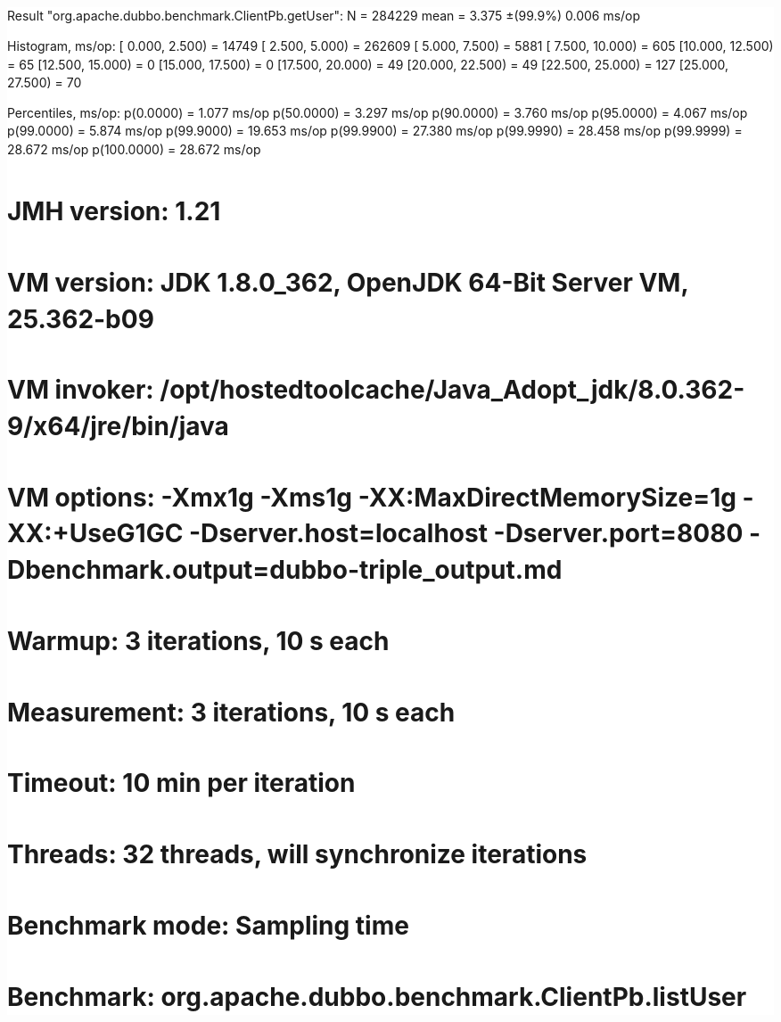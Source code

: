 

Result "org.apache.dubbo.benchmark.ClientPb.getUser":
  N = 284229
  mean =      3.375 ±(99.9%) 0.006 ms/op

  Histogram, ms/op:
    [ 0.000,  2.500) = 14749 
    [ 2.500,  5.000) = 262609 
    [ 5.000,  7.500) = 5881 
    [ 7.500, 10.000) = 605 
    [10.000, 12.500) = 65 
    [12.500, 15.000) = 0 
    [15.000, 17.500) = 0 
    [17.500, 20.000) = 49 
    [20.000, 22.500) = 49 
    [22.500, 25.000) = 127 
    [25.000, 27.500) = 70 

  Percentiles, ms/op:
      p(0.0000) =      1.077 ms/op
     p(50.0000) =      3.297 ms/op
     p(90.0000) =      3.760 ms/op
     p(95.0000) =      4.067 ms/op
     p(99.0000) =      5.874 ms/op
     p(99.9000) =     19.653 ms/op
     p(99.9900) =     27.380 ms/op
     p(99.9990) =     28.458 ms/op
     p(99.9999) =     28.672 ms/op
    p(100.0000) =     28.672 ms/op


# JMH version: 1.21
# VM version: JDK 1.8.0_362, OpenJDK 64-Bit Server VM, 25.362-b09
# VM invoker: /opt/hostedtoolcache/Java_Adopt_jdk/8.0.362-9/x64/jre/bin/java
# VM options: -Xmx1g -Xms1g -XX:MaxDirectMemorySize=1g -XX:+UseG1GC -Dserver.host=localhost -Dserver.port=8080 -Dbenchmark.output=dubbo-triple_output.md
# Warmup: 3 iterations, 10 s each
# Measurement: 3 iterations, 10 s each
# Timeout: 10 min per iteration
# Threads: 32 threads, will synchronize iterations
# Benchmark mode: Sampling time
# Benchmark: org.apache.dubbo.benchmark.ClientPb.listUser
